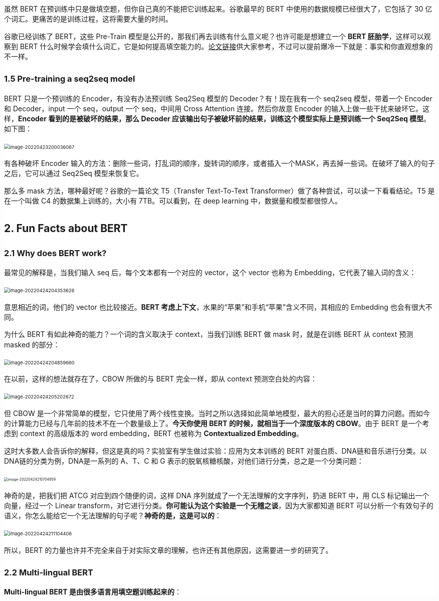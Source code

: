 虽然 BERT 在预训练中只是做填空题，但你自己真的不能把它训练起来。谷歌最早的 BERT 中使用的数据规模已经很大了，它包括了 30 亿个词汇。更痛苦的是训练过程，这将需要大量的时间。

谷歌已经训练了 BERT，这些 Pre-Train 模型是公开的，那我们再去训练有什么意义呢？也许可能是想建立一个 **BERT 胚胎学**，这样可以观察到 BERT 什么时候学会填什么词汇，它是如何提高填空能力的。[论文链接](https://arxiv.org/abs/2010.02480)供大家参考，不过可以提前爆冷一下就是：事实和你直观想象的不一样。

### 1.5 Pre-training a seq2seq model

BERT 只是一个预训练的 Encoder，有没有办法预训练 Seq2Seq 模型的 Decoder？有！现在我有一个 seq2seq 模型，带着一个 Encoder 和 Decoder，input 一个 seq，output 一个 seq，中间用 Cross Attention 连接。然后你故意 Encoder 的输入上做一些干扰来破坏它。这样，**Encoder 看到的是被破坏的结果，那么 Decoder 应该输出句子被破坏前的结果，训练这个模型实际上是预训练一个 Seq2Seq 模型**。如下图：

<img src="https://notebook-img-1304596351.cos.ap-beijing.myqcloud.com/img/image-20220423200036067.png" alt="image-20220423200036067" style="zoom:67%;" />

有各种破坏 Encoder 输入的方法：删除一些词，打乱词的顺序，旋转词的顺序，或者插入一个MASK，再去掉一些词。在破坏了输入的句子之后，它可以通过 Seq2Seq 模型来恢复它。

那么多 mask 方法，哪种最好呢？谷歌的一篇论文 T5（Transfer Text-To-Text Transformer）做了各种尝试，可以读一下看看结论。T5 是在一个叫做 C4 的数据集上训练的，大小有 7TB。可以看到，在 deep learning 中，数据量和模型都很惊人。

## 2. Fun Facts about BERT

### 2.1 Why does BERT work?

最常见的解释是，当我们输入 seq 后，每个文本都有一个对应的 vector，这个 vector 也称为 Embedding，它代表了输入词的含义：

<img src="https://notebook-img-1304596351.cos.ap-beijing.myqcloud.com/img/image-20220424204353626.png" alt="image-20220424204353626" style="zoom:67%;" />

意思相近的词，他们的 vector 也比较接近。**BERT 考虑上下文**，水果的“苹果”和手机“苹果”含义不同，其相应的 Embedding 也会有很大不同。

为什么 BERT 有如此神奇的能力？一个词的含义取决于 context，当我们训练 BERT 做 mask 时，就是在训练 BERT 从 context 预测 masked 的部分：

<img src="https://notebook-img-1304596351.cos.ap-beijing.myqcloud.com/img/image-20220424204859660.png" alt="image-20220424204859660" style="zoom:67%;" />

在以前，这样的想法就存在了，CBOW 所做的与 BERT 完全一样，即从 context 预测空白处的内容：

<img src="https://notebook-img-1304596351.cos.ap-beijing.myqcloud.com/img/image-20220424205202672.png" alt="image-20220424205202672" style="zoom:67%;" />

但 CBOW 是一个非常简单的模型，它只使用了两个线性变换。当时之所以选择如此简单地模型，最大的担心还是当时的算力问题。而如今的计算能力已经与几年前的技术不在一个数量级上了。**今天你使用 BERT 的时候，就相当于一个深度版本的 CBOW**。由于 BERT 是一个考虑到 context 的高级版本的 word embedding，BERT 也被称为 **Contextualized Embedding**。

这时大多数人会告诉你的解释，但这是真的吗？实验室有学生做过实验：应用为文本训练的 BERT 对蛋白质、DNA链和音乐进行分类。以DNA链的分类为例，DNA是一系列的 A、T、C 和 G 表示的脱氧核糖核酸，对他们进行分类，总之是一个分类问题：

<img src="https://notebook-img-1304596351.cos.ap-beijing.myqcloud.com/img/image-20220424210704859.png" alt="image-20220424210704859" style="zoom: 50%;" />

神奇的是，把我们把 ATCG 对应到四个随便的词，这样 DNA 序列就成了一个无法理解的文字序列，扔进 BERT 中，用 CLS 标记输出一个向量，经过一个 Linear transform，对它进行分类。**你可能认为这个实验是一个无稽之谈**，因为大家都知道 BERT 可以分析一个有效句子的语义，你怎么能给它一个无法理解的句子呢？**神奇的是，这是可以的**：

<img src="https://notebook-img-1304596351.cos.ap-beijing.myqcloud.com/img/image-20220424211104406.png" alt="image-20220424211104406" style="zoom:67%;" />

所以，BERT 的力量也许并不完全来自于对实际文章的理解，也许还有其他原因，这需要进一步的研究了。

### 2.2 Multi-lingual BERT

**Multi-lingual BERT 是由很多语言用填空题训练起来的**：
